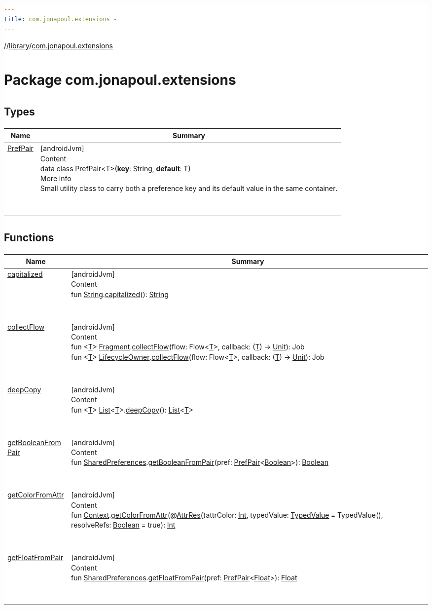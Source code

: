 ```yaml
---
title: com.jonapoul.extensions -
---
```

//[library](../../index.md)/[com.jonapoul.extensions](index.md)



# Package com.jonapoul.extensions  


## Types  
  
|  Name |  Summary | 
|---|---|
| <a name="com.jonapoul.extensions/PrefPair///PointingToDeclaration/"></a>[PrefPair](-pref-pair/index.md)| <a name="com.jonapoul.extensions/PrefPair///PointingToDeclaration/"></a>[androidJvm]  <br>Content  <br>data class [PrefPair](-pref-pair/index.md)<[T](-pref-pair/index.md)>(**key**: [String](https://kotlinlang.org/api/latest/jvm/stdlib/kotlin/-string/index.html), **default**: [T](-pref-pair/index.md))  <br>More info  <br>Small utility class to carry both a preference key and its default value in the same container.  <br><br><br>|


## Functions  
  
|  Name |  Summary | 
|---|---|
| <a name="com.jonapoul.extensions//capitalized/kotlin.String#/PointingToDeclaration/"></a>[capitalized](capitalized.md)| <a name="com.jonapoul.extensions//capitalized/kotlin.String#/PointingToDeclaration/"></a>[androidJvm]  <br>Content  <br>fun [String](https://kotlinlang.org/api/latest/jvm/stdlib/kotlin/-string/index.html).[capitalized](capitalized.md)(): [String](https://kotlinlang.org/api/latest/jvm/stdlib/kotlin/-string/index.html)  <br><br><br>|
| <a name="com.jonapoul.extensions//collectFlow/androidx.fragment.app.Fragment#kotlinx.coroutines.flow.Flow[TypeParam(bounds=[kotlin.Any?])]#kotlin.Function1[TypeParam(bounds=[kotlin.Any?]),kotlin.Unit]/PointingToDeclaration/"></a>[collectFlow](collect-flow.md)| <a name="com.jonapoul.extensions//collectFlow/androidx.fragment.app.Fragment#kotlinx.coroutines.flow.Flow[TypeParam(bounds=[kotlin.Any?])]#kotlin.Function1[TypeParam(bounds=[kotlin.Any?]),kotlin.Unit]/PointingToDeclaration/"></a>[androidJvm]  <br>Content  <br>fun <[T](collect-flow.md)> [Fragment](https://developer.android.com/reference/kotlin/androidx/fragment/app/Fragment.html).[collectFlow](collect-flow.md)(flow: Flow<[T](collect-flow.md)>, callback: ([T](collect-flow.md)) -> [Unit](https://kotlinlang.org/api/latest/jvm/stdlib/kotlin/-unit/index.html)): Job  <br>fun <[T](collect-flow.md)> [LifecycleOwner](https://developer.android.com/reference/kotlin/androidx/lifecycle/LifecycleOwner.html).[collectFlow](collect-flow.md)(flow: Flow<[T](collect-flow.md)>, callback: ([T](collect-flow.md)) -> [Unit](https://kotlinlang.org/api/latest/jvm/stdlib/kotlin/-unit/index.html)): Job  <br><br><br>|
| <a name="com.jonapoul.extensions//deepCopy/kotlin.collections.List[TypeParam(bounds=[kotlin.Any?])]#/PointingToDeclaration/"></a>[deepCopy](deep-copy.md)| <a name="com.jonapoul.extensions//deepCopy/kotlin.collections.List[TypeParam(bounds=[kotlin.Any?])]#/PointingToDeclaration/"></a>[androidJvm]  <br>Content  <br>fun <[T](deep-copy.md)> [List](https://kotlinlang.org/api/latest/jvm/stdlib/kotlin.collections/-list/index.html)<[T](deep-copy.md)>.[deepCopy](deep-copy.md)(): [List](https://kotlinlang.org/api/latest/jvm/stdlib/kotlin.collections/-list/index.html)<[T](deep-copy.md)>  <br><br><br>|
| <a name="com.jonapoul.extensions//getBooleanFromPair/android.content.SharedPreferences#com.jonapoul.extensions.PrefPair[kotlin.Boolean]/PointingToDeclaration/"></a>[getBooleanFromPair](get-boolean-from-pair.md)| <a name="com.jonapoul.extensions//getBooleanFromPair/android.content.SharedPreferences#com.jonapoul.extensions.PrefPair[kotlin.Boolean]/PointingToDeclaration/"></a>[androidJvm]  <br>Content  <br>fun [SharedPreferences](https://developer.android.com/reference/kotlin/android/content/SharedPreferences.html).[getBooleanFromPair](get-boolean-from-pair.md)(pref: [PrefPair](-pref-pair/index.md)<[Boolean](https://kotlinlang.org/api/latest/jvm/stdlib/kotlin/-boolean/index.html)>): [Boolean](https://kotlinlang.org/api/latest/jvm/stdlib/kotlin/-boolean/index.html)  <br><br><br>|
| <a name="com.jonapoul.extensions//getColorFromAttr/android.content.Context#kotlin.Int#android.util.TypedValue#kotlin.Boolean/PointingToDeclaration/"></a>[getColorFromAttr](get-color-from-attr.md)| <a name="com.jonapoul.extensions//getColorFromAttr/android.content.Context#kotlin.Int#android.util.TypedValue#kotlin.Boolean/PointingToDeclaration/"></a>[androidJvm]  <br>Content  <br>fun [Context](https://developer.android.com/reference/kotlin/android/content/Context.html).[getColorFromAttr](get-color-from-attr.md)(@[AttrRes](https://developer.android.com/reference/kotlin/androidx/annotation/AttrRes.html)()attrColor: [Int](https://kotlinlang.org/api/latest/jvm/stdlib/kotlin/-int/index.html), typedValue: [TypedValue](https://developer.android.com/reference/kotlin/android/util/TypedValue.html) = TypedValue(), resolveRefs: [Boolean](https://kotlinlang.org/api/latest/jvm/stdlib/kotlin/-boolean/index.html) = true): [Int](https://kotlinlang.org/api/latest/jvm/stdlib/kotlin/-int/index.html)  <br><br><br>|
| <a name="com.jonapoul.extensions//getFloatFromPair/android.content.SharedPreferences#com.jonapoul.extensions.PrefPair[kotlin.Float]/PointingToDeclaration/"></a>[getFloatFromPair](get-float-from-pair.md)| <a name="com.jonapoul.extensions//getFloatFromPair/android.content.SharedPreferences#com.jonapoul.extensions.PrefPair[kotlin.Float]/PointingToDeclaration/"></a>[androidJvm]  <br>Content  <br>fun [SharedPreferences](https://developer.android.com/reference/kotlin/android/content/SharedPreferences.html).[getFloatFromPair](get-float-from-pair.md)(pref: [PrefPair](-pref-pair/index.md)<[Float](https://kotlinlang.org/api/latest/jvm/stdlib/kotlin/-float/index.html)>): [Float](https://kotlinlang.org/api/latest/jvm/stdlib/kotlin/-float/index.html)  <br><br><br>|